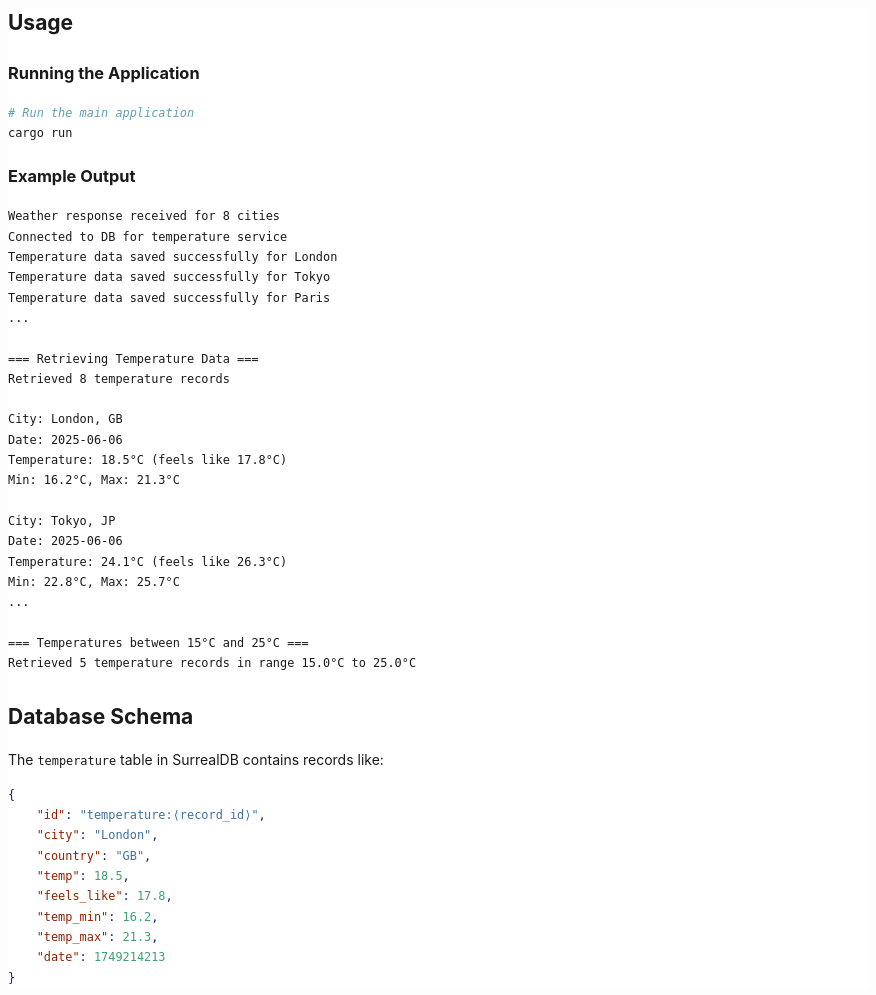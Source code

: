 ## Usage

### Running the Application

```bash
# Run the main application
cargo run
```

### Example Output

```
Weather response received for 8 cities
Connected to DB for temperature service
Temperature data saved successfully for London
Temperature data saved successfully for Tokyo
Temperature data saved successfully for Paris
...

=== Retrieving Temperature Data ===
Retrieved 8 temperature records

City: London, GB
Date: 2025-06-06
Temperature: 18.5°C (feels like 17.8°C)
Min: 16.2°C, Max: 21.3°C

City: Tokyo, JP
Date: 2025-06-06
Temperature: 24.1°C (feels like 26.3°C)
Min: 22.8°C, Max: 25.7°C
...

=== Temperatures between 15°C and 25°C ===
Retrieved 5 temperature records in range 15.0°C to 25.0°C
```

## Database Schema

The `temperature` table in SurrealDB contains records like:

```json
{
    "id": "temperature:⟨record_id⟩",
    "city": "London",
    "country": "GB",
    "temp": 18.5,
    "feels_like": 17.8,
    "temp_min": 16.2,
    "temp_max": 21.3,
    "date": 1749214213
}
```
